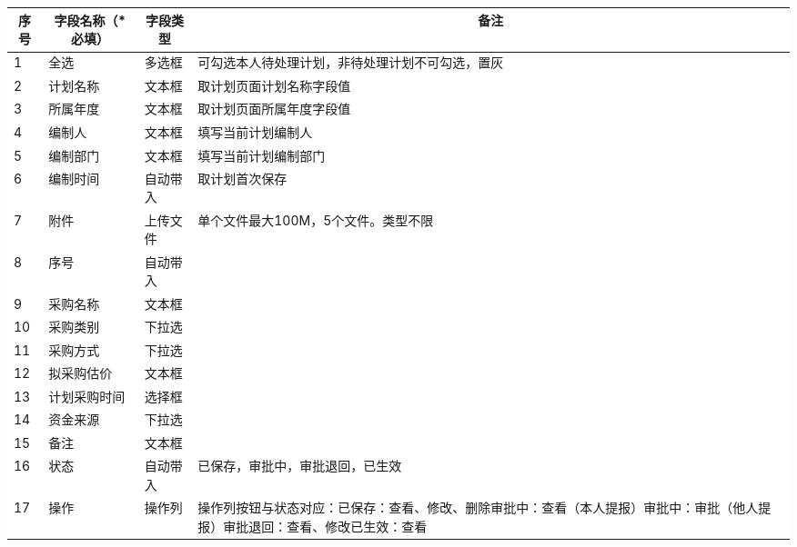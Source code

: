 | **序号** | **字段名称（\*必填）** | **字段类型** | **备注**                                                     |
| -------- | ---------------------- | ------------ | ------------------------------------------------------------ |
| 1        | 全选                   | 多选框       | 可勾选本人待处理计划，非待处理计划不可勾选，置灰             |
| 2        | 计划名称               | 文本框       | 取计划页面计划名称字段值                                     |
| 3        | 所属年度               | 文本框       | 取计划页面所属年度字段值                                     |
| 4        | 编制人                 | 文本框       | 填写当前计划编制人                                           |
| 5        | 编制部门               | 文本框       | 填写当前计划编制部门                                         |
| 6        | 编制时间               | 自动带入     | 取计划首次保存                                               |
| 7        | 附件                   | 上传文件     | 单个文件最大100M，5个文件。类型不限                          |
| 8        | 序号                   | 自动带入     |                                                              |
| 9        | 采购名称               | 文本框       |                                                              |
| 10       | 采购类别               | 下拉选       |                                                              |
| 11       | 采购方式               | 下拉选       |                                                              |
| 12       | 拟采购估价             | 文本框       |                                                              |
| 13       | 计划采购时间           | 选择框       |                                                              |
| 14       | 资金来源               | 下拉选       |                                                              |
| 15       | 备注                   | 文本框       |                                                              |
| 16       | 状态                   | 自动带入     | 已保存，审批中，审批退回，已生效                             |
| 17       | 操作                   | 操作列       | 操作列按钮与状态对应：已保存：查看、修改、删除审批中：查看（本人提报）审批中：审批（他人提报）审批退回：查看、修改已生效：查看 |

 